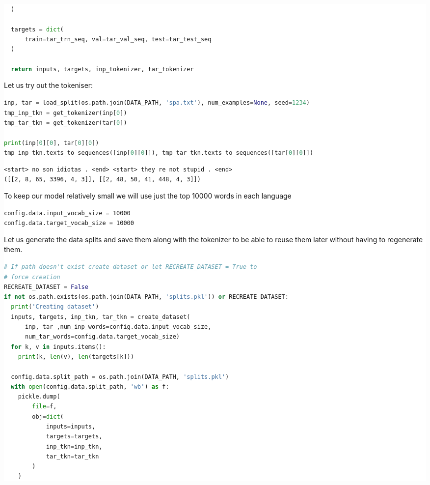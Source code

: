 ```python
  )

  targets = dict(
      train=tar_trn_seq, val=tar_val_seq, test=tar_test_seq
  )

  return inputs, targets, inp_tokenizer, tar_tokenizer
  ```


Let us try out the tokeniser:

```python
inp, tar = load_split(os.path.join(DATA_PATH, 'spa.txt'), num_examples=None, seed=1234)
tmp_inp_tkn = get_tokenizer(inp[0])
tmp_tar_tkn = get_tokenizer(tar[0])

print(inp[0][0], tar[0][0])
tmp_inp_tkn.texts_to_sequences([inp[0][0]]), tmp_tar_tkn.texts_to_sequences([tar[0][0]])
```
```
<start> no son idiotas . <end> <start> they re not stupid . <end>
([[2, 8, 65, 3396, 4, 3]], [[2, 48, 50, 41, 448, 4, 3]])
```

To keep our model relatively small we will use just the top 10000 words in each language

```python.
config.data.input_vocab_size = 10000
config.data.target_vocab_size = 10000
```

Let us generate the data splits and save them along with the tokenizer to be able to reuse them later without having to regenerate them.


```python
# If path doesn't exist create dataset or let RECREATE_DATASET = True to
# force creation
RECREATE_DATASET = False
if not os.path.exists(os.path.join(DATA_PATH, 'splits.pkl')) or RECREATE_DATASET:
  print('Creating dataset')
  inputs, targets, inp_tkn, tar_tkn = create_dataset(
      inp, tar ,num_inp_words=config.data.input_vocab_size, 
      num_tar_words=config.data.target_vocab_size)
  for k, v in inputs.items():
    print(k, len(v), len(targets[k]))

  config.data.split_path = os.path.join(DATA_PATH, 'splits.pkl')
  with open(config.data.split_path, 'wb') as f:
    pickle.dump(
        file=f,
        obj=dict(
            inputs=inputs,
            targets=targets,
            inp_tkn=inp_tkn,
            tar_tkn=tar_tkn
        )
    )
```
